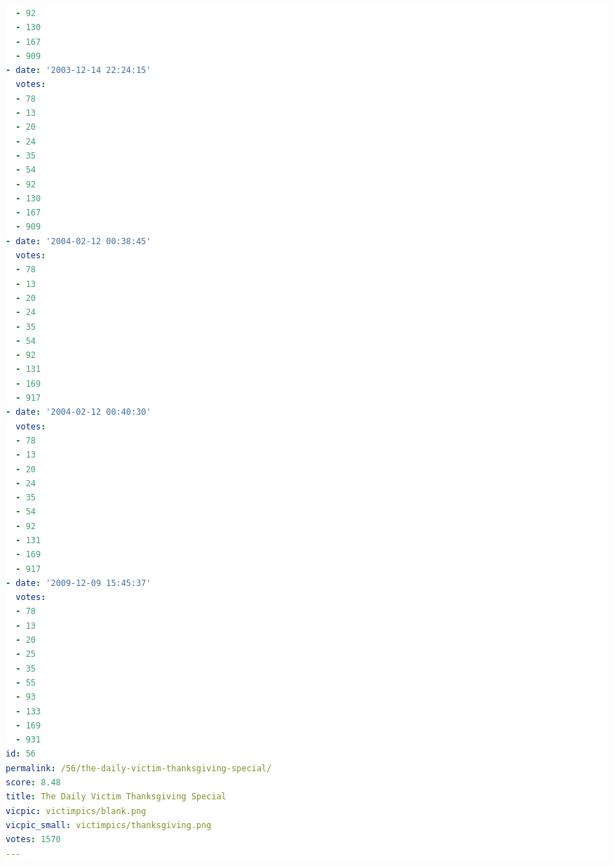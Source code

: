 ```yaml
  - 92
  - 130
  - 167
  - 909
- date: '2003-12-14 22:24:15'
  votes:
  - 78
  - 13
  - 20
  - 24
  - 35
  - 54
  - 92
  - 130
  - 167
  - 909
- date: '2004-02-12 00:38:45'
  votes:
  - 78
  - 13
  - 20
  - 24
  - 35
  - 54
  - 92
  - 131
  - 169
  - 917
- date: '2004-02-12 00:40:30'
  votes:
  - 78
  - 13
  - 20
  - 24
  - 35
  - 54
  - 92
  - 131
  - 169
  - 917
- date: '2009-12-09 15:45:37'
  votes:
  - 78
  - 13
  - 20
  - 25
  - 35
  - 55
  - 93
  - 133
  - 169
  - 931
id: 56
permalink: /56/the-daily-victim-thanksgiving-special/
score: 8.48
title: The Daily Victim Thanksgiving Special
vicpic: victimpics/blank.png
vicpic_small: victimpics/thanksgiving.png
votes: 1570
---
```
